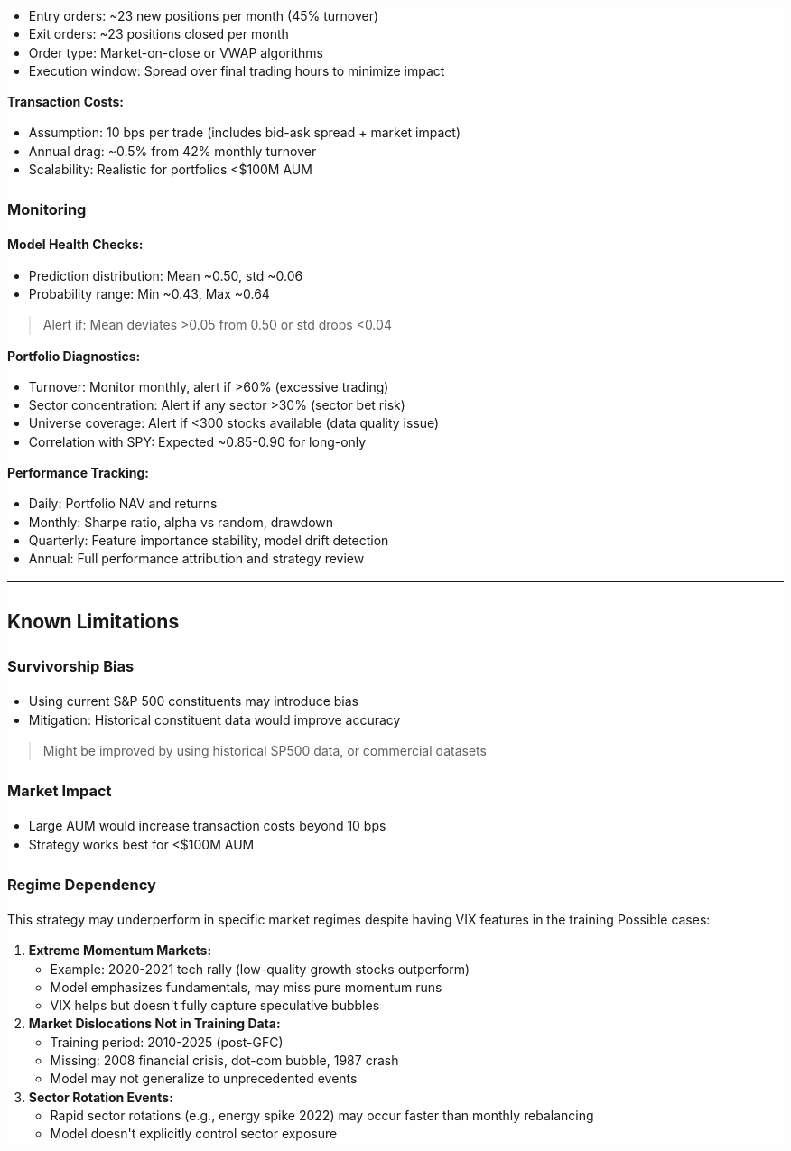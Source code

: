 - Entry orders: ~23 new positions per month (45% turnover)
- Exit orders: ~23 positions closed per month
- Order type: Market-on-close or VWAP algorithms
- Execution window: Spread over final trading hours to minimize impact

**Transaction Costs:**

- Assumption: 10 bps per trade (includes bid-ask spread + market impact)
- Annual drag: ~0.5% from 42% monthly turnover
- Scalability: Realistic for portfolios <\$100M AUM


### Monitoring

**Model Health Checks:**

- Prediction distribution: Mean ~0.50, std ~0.06
- Probability range: Min ~0.43, Max ~0.64
> Alert if: Mean deviates >0.05 from 0.50 or std drops <0.04

**Portfolio Diagnostics:**

- Turnover: Monitor monthly, alert if >60% (excessive trading)
- Sector concentration: Alert if any sector >30% (sector bet risk)
- Universe coverage: Alert if <300 stocks available (data quality issue)
- Correlation with SPY: Expected ~0.85-0.90 for long-only

**Performance Tracking:**

- Daily: Portfolio NAV and returns
- Monthly: Sharpe ratio, alpha vs random, drawdown
- Quarterly: Feature importance stability, model drift detection
- Annual: Full performance attribution and strategy review

---

## Known Limitations

 ### Survivorship Bias
- Using current S&P 500 constituents may introduce bias
- Mitigation: Historical constituent data would improve accuracy
> Might be improved by using historical SP500 data, or commercial datasets

 ### Market Impact
- Large AUM would increase transaction costs beyond 10 bps
- Strategy works best for <$100M AUM

 ### Regime Dependency
This strategy may underperform in specific market regimes despite having VIX features in the training Possible cases:

1. **Extreme Momentum Markets:**
    - Example: 2020-2021 tech rally (low-quality growth stocks outperform)
    - Model emphasizes fundamentals, may miss pure momentum runs
    - VIX helps but doesn't fully capture speculative bubbles
2. **Market Dislocations Not in Training Data:**
    - Training period: 2010-2025 (post-GFC)
    - Missing: 2008 financial crisis, dot-com bubble, 1987 crash
    - Model may not generalize to unprecedented events
3. **Sector Rotation Events:**
    - Rapid sector rotations (e.g., energy spike 2022) may occur faster than monthly rebalancing
    - Model doesn't explicitly control sector exposure
